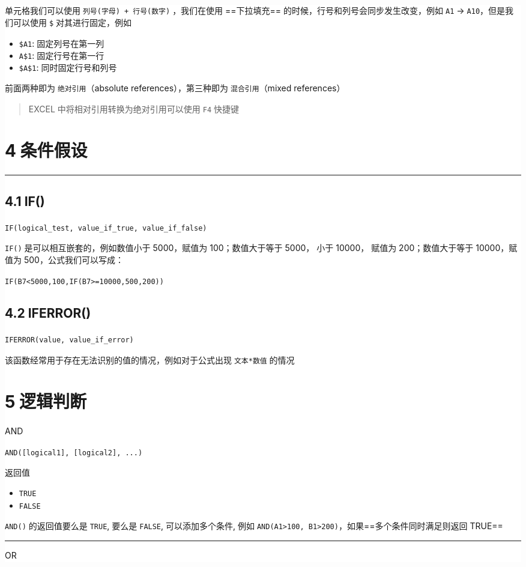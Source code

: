 单元格我们可以使用 `列号(字母) + 行号(数字)` ，我们在使用 ==下拉填充== 的时候，行号和列号会同步发生改变，例如 `A1` -> `A10`，但是我们可以使用 `$` 对其进行固定，例如

- `$A1`: 固定列号在第一列
- `A$1`: 固定行号在第一行
- `$A$1`: 同时固定行号和列号

前面两种即为 `绝对引用`（absolute references），第三种即为 `混合引用`（mixed references）

> EXCEL 中将相对引用转换为绝对引用可以使用 `F4` 快捷键



# 4 条件假设

---

## 4.1 IF()

```vb
IF(logical_test, value_if_true, value_if_false)
```

`IF()` 是可以相互嵌套的，例如数值小于 5000，赋值为 100；数值大于等于 5000， 小于 10000， 赋值为 200；数值大于等于 10000，赋值为 500，公式我们可以写成：

```VB
IF(B7<5000,100,IF(B7>=10000,500,200))
```

 

## 4.2 IFERROR()

```VB
IFERROR(value, value_if_error)
```

该函数经常用于存在无法识别的值的情况，例如对于公式出现 `文本*数值` 的情况



# 5 逻辑判断

AND

```VB
AND([logical1], [logical2], ...)
```

返回值

- `TRUE`
- `FALSE`

`AND()` 的返回值要么是 `TRUE`, 要么是 `FALSE`, 可以添加多个条件, 例如 `AND(A1>100, B1>200)`，如果==多个条件同时满足则返回 TRUE==

---

OR
